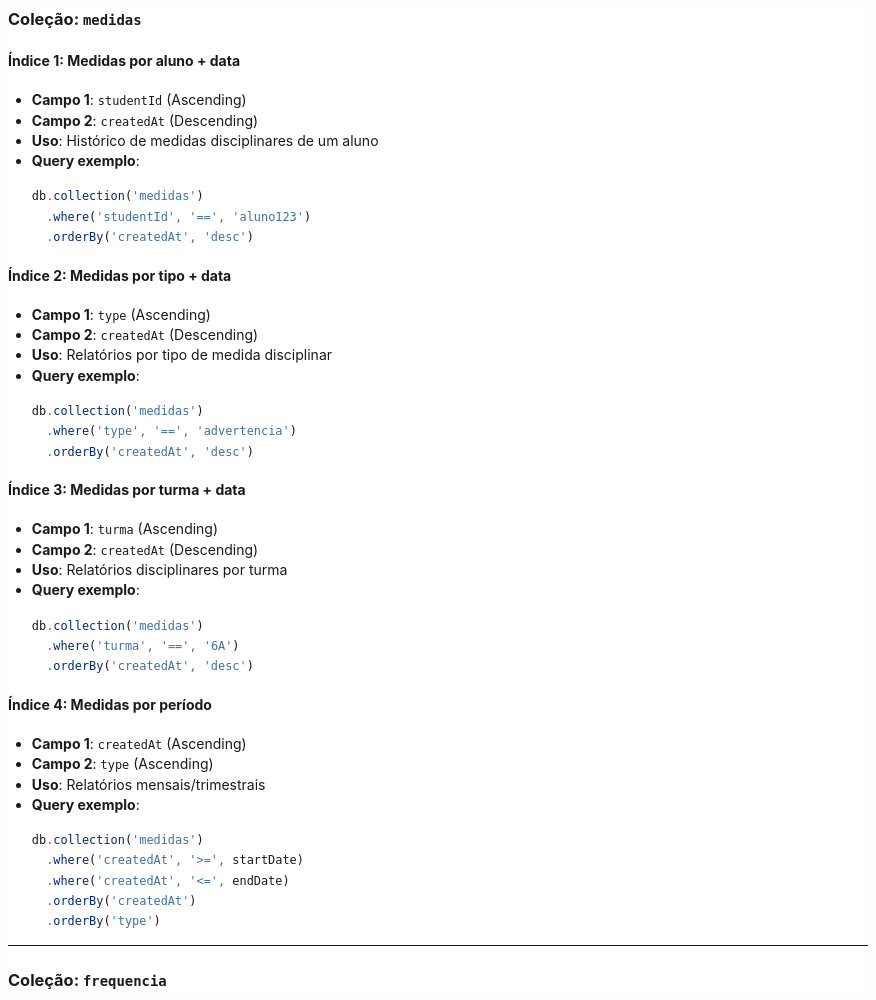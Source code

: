 
### Coleção: `medidas`

#### Índice 1: Medidas por aluno + data
- **Campo 1**: `studentId` (Ascending)
- **Campo 2**: `createdAt` (Descending)
- **Uso**: Histórico de medidas disciplinares de um aluno
- **Query exemplo**:
  ```javascript
  db.collection('medidas')
    .where('studentId', '==', 'aluno123')
    .orderBy('createdAt', 'desc')
  ```

#### Índice 2: Medidas por tipo + data
- **Campo 1**: `type` (Ascending)
- **Campo 2**: `createdAt` (Descending)
- **Uso**: Relatórios por tipo de medida disciplinar
- **Query exemplo**:
  ```javascript
  db.collection('medidas')
    .where('type', '==', 'advertencia')
    .orderBy('createdAt', 'desc')
  ```

#### Índice 3: Medidas por turma + data
- **Campo 1**: `turma` (Ascending)
- **Campo 2**: `createdAt` (Descending)
- **Uso**: Relatórios disciplinares por turma
- **Query exemplo**:
  ```javascript
  db.collection('medidas')
    .where('turma', '==', '6A')
    .orderBy('createdAt', 'desc')
  ```

#### Índice 4: Medidas por período
- **Campo 1**: `createdAt` (Ascending)
- **Campo 2**: `type` (Ascending)
- **Uso**: Relatórios mensais/trimestrais
- **Query exemplo**:
  ```javascript
  db.collection('medidas')
    .where('createdAt', '>=', startDate)
    .where('createdAt', '<=', endDate)
    .orderBy('createdAt')
    .orderBy('type')
  ```

---

### Coleção: `frequencia`
